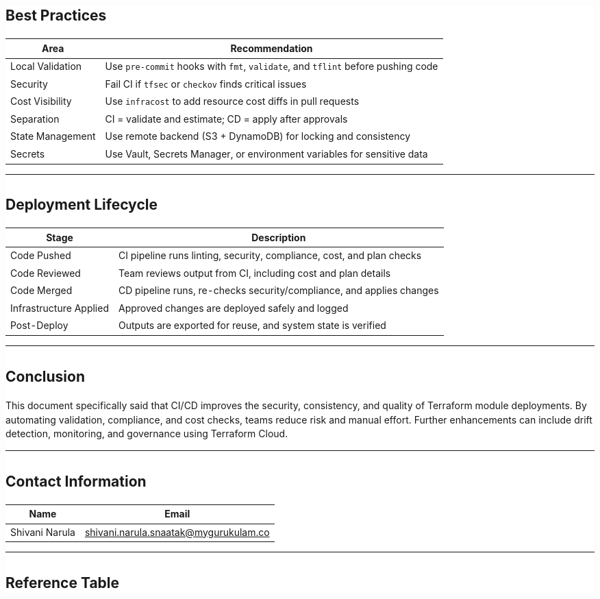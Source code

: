 ## Best Practices

| Area             | Recommendation                                                                  |
| ---------------- | ------------------------------------------------------------------------------- |
| Local Validation | Use `pre-commit` hooks with `fmt`, `validate`, and `tflint` before pushing code |
| Security         | Fail CI if `tfsec` or `checkov` finds critical issues                           |
| Cost Visibility  | Use `infracost` to add resource cost diffs in pull requests                     |
| Separation       | CI = validate and estimate; CD = apply after approvals                          |
| State Management | Use remote backend (S3 + DynamoDB) for locking and consistency                  |
| Secrets          | Use Vault, Secrets Manager, or environment variables for sensitive data         |

---

## Deployment Lifecycle

| Stage                  | Description                                                           |
| ---------------------- | --------------------------------------------------------------------- |
| Code Pushed            | CI pipeline runs linting, security, compliance, cost, and plan checks |
| Code Reviewed          | Team reviews output from CI, including cost and plan details          |
| Code Merged            | CD pipeline runs, re-checks security/compliance, and applies changes  |
| Infrastructure Applied | Approved changes are deployed safely and logged                       |
| Post-Deploy            | Outputs are exported for reuse, and system state is verified          |

---

## Conclusion

This document specifically said that CI/CD improves the security, consistency, and quality of Terraform module deployments. By automating validation, compliance, and cost checks, teams reduce risk and manual effort. Further enhancements can include drift detection, monitoring, and governance using Terraform Cloud.

---

## Contact Information

| Name           | Email                                                                                 |
| -------------- | ------------------------------------------------------------------------------------- |
| Shivani Narula | [shivani.narula.snaatak@mygurukulam.co](mailto:shivani.narula.snaatak@mygurukulam.co) |

---

## Reference Table
